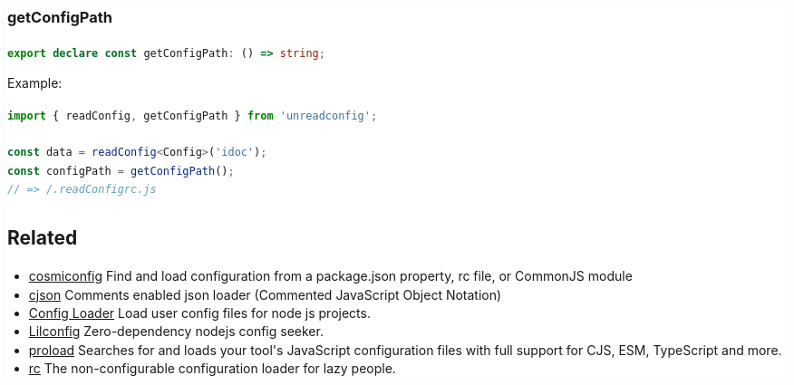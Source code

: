 ### getConfigPath

```ts
export declare const getConfigPath: () => string;
```

Example:

```ts
import { readConfig, getConfigPath } from 'unreadconfig';

const data = readConfig<Config>('idoc');
const configPath = getConfigPath();
// => /.readConfigrc.js
```

## Related

- [cosmiconfig](https://github.com/cosmiconfig/cosmiconfig) Find and load configuration from a package.json property, rc file, or CommonJS module
- [cjson](https://www.npmjs.com/package/cjson) Comments enabled json loader (Commented JavaScript Object Notation)
- [Config Loader](https://www.npmjs.com/package/@web/config-loader) Load user config files for node js projects.
- [Lilconfig](https://www.npmjs.com/package/lilconfig) Zero-dependency nodejs config seeker.
- [proload](https://github.com/natemoo-re/proload) Searches for and loads your tool's JavaScript configuration files with full support for CJS, ESM, TypeScript and more.
- [rc](https://github.com/dominictarr/rc) The non-configurable configuration loader for lazy people.
